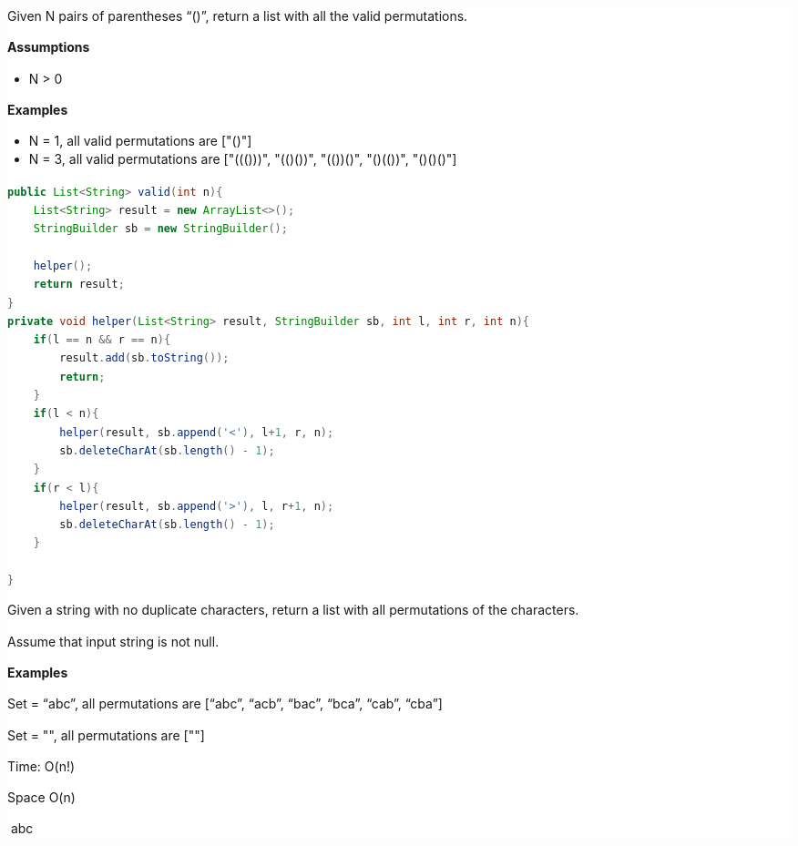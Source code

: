 



Given N pairs of parentheses “()”, return a list with all the valid permutations.

**Assumptions**

- N > 0

**Examples**

- N = 1, all valid permutations are ["()"]
- N = 3, all valid permutations are ["((()))", "(()())", "(())()", "()(())", "()()()"]

```java
public List<String> valid(int n){
    List<String> result = new ArrayList<>();
    StringBuilder sb = new StringBuilder();
    
    helper();
    return result;
}
private void helper(List<String> result, StringBuilder sb, int l, int r, int n){
    if(l == n && r == n){
        result.add(sb.toString());
        return;
    }
    if(l < n){
        helper(result, sb.append('<'), l+1, r, n);
        sb.deleteCharAt(sb.length() - 1);
    }
    if(r < l){
        helper(result, sb.append('>'), l, r+1, n);
        sb.deleteCharAt(sb.length() - 1);
    }
    
}


```

Given a string with no duplicate characters, return a list with all permutations of the characters.

Assume that input string is not null.

**Examples**

Set = “abc”, all permutations are [“abc”, “acb”, “bac”, “bca”, “cab”, “cba”]

Set = "", all permutations are [""]



Time: O(n!)

Space O(n)

​									abc
